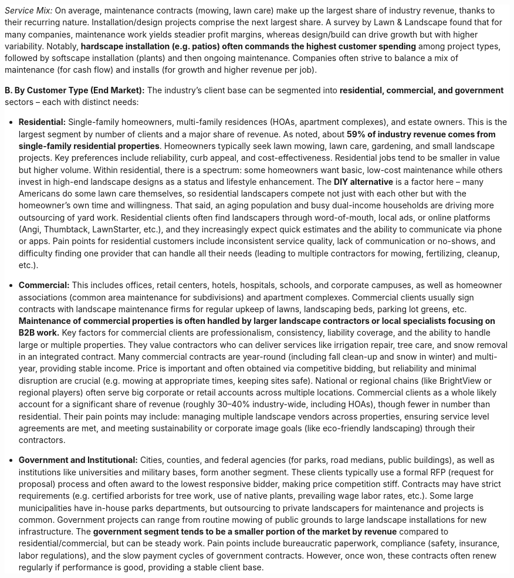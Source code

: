 *Service Mix:* On average, maintenance contracts (mowing, lawn care) make up the largest share of industry revenue, thanks to their recurring nature. Installation/design projects comprise the next largest share. A survey by Lawn & Landscape found that for many companies, maintenance work yields steadier profit margins, whereas design/build can drive growth but with higher variability. Notably, **hardscape installation (e.g. patios) often commands the highest customer spending** among project types, followed by softscape installation (plants) and then ongoing maintenance. Companies often strive to balance a mix of maintenance (for cash flow) and installs (for growth and higher revenue per job).

**B. By Customer Type (End Market):** The industry’s client base can be segmented into **residential, commercial, and government** sectors – each with distinct needs:

* **Residential:** Single-family homeowners, multi-family residences (HOAs, apartment complexes), and estate owners. This is the largest segment by number of clients and a major share of revenue. As noted, about **59% of industry revenue comes from single-family residential properties**. Homeowners typically seek lawn mowing, lawn care, gardening, and small landscape projects. Key preferences include reliability, curb appeal, and cost-effectiveness. Residential jobs tend to be smaller in value but higher volume. Within residential, there is a spectrum: some homeowners want basic, low-cost maintenance while others invest in high-end landscape designs as a status and lifestyle enhancement. The **DIY alternative** is a factor here – many Americans do some lawn care themselves, so residential landscapers compete not just with each other but with the homeowner’s own time and willingness. That said, an aging population and busy dual-income households are driving more outsourcing of yard work. Residential clients often find landscapers through word-of-mouth, local ads, or online platforms (Angi, Thumbtack, LawnStarter, etc.), and they increasingly expect quick estimates and the ability to communicate via phone or apps. Pain points for residential customers include inconsistent service quality, lack of communication or no-shows, and difficulty finding one provider that can handle all their needs (leading to multiple contractors for mowing, fertilizing, cleanup, etc.).

* **Commercial:** This includes offices, retail centers, hotels, hospitals, schools, and corporate campuses, as well as homeowner associations (common area maintenance for subdivisions) and apartment complexes. Commercial clients usually sign contracts with landscape maintenance firms for regular upkeep of lawns, landscaping beds, parking lot greens, etc. **Maintenance of commercial properties is often handled by larger landscape contractors or local specialists focusing on B2B work.** Key factors for commercial clients are professionalism, consistency, liability coverage, and the ability to handle large or multiple properties. They value contractors who can deliver services like irrigation repair, tree care, and snow removal in an integrated contract. Many commercial contracts are year-round (including fall clean-up and snow in winter) and multi-year, providing stable income. Price is important and often obtained via competitive bidding, but reliability and minimal disruption are crucial (e.g. mowing at appropriate times, keeping sites safe). National or regional chains (like BrightView or regional players) often serve big corporate or retail accounts across multiple locations. Commercial clients as a whole likely account for a significant share of revenue (roughly 30–40% industry-wide, including HOAs), though fewer in number than residential. Their pain points may include: managing multiple landscape vendors across properties, ensuring service level agreements are met, and meeting sustainability or corporate image goals (like eco-friendly landscaping) through their contractors.

* **Government and Institutional:** Cities, counties, and federal agencies (for parks, road medians, public buildings), as well as institutions like universities and military bases, form another segment. These clients typically use a formal RFP (request for proposal) process and often award to the lowest responsive bidder, making price competition stiff. Contracts may have strict requirements (e.g. certified arborists for tree work, use of native plants, prevailing wage labor rates, etc.). Some large municipalities have in-house parks departments, but outsourcing to private landscapers for maintenance and projects is common. Government projects can range from routine mowing of public grounds to large landscape installations for new infrastructure. The **government segment tends to be a smaller portion of the market by revenue** compared to residential/commercial, but can be steady work. Pain points include bureaucratic paperwork, compliance (safety, insurance, labor regulations), and the slow payment cycles of government contracts. However, once won, these contracts often renew regularly if performance is good, providing a stable client base.
